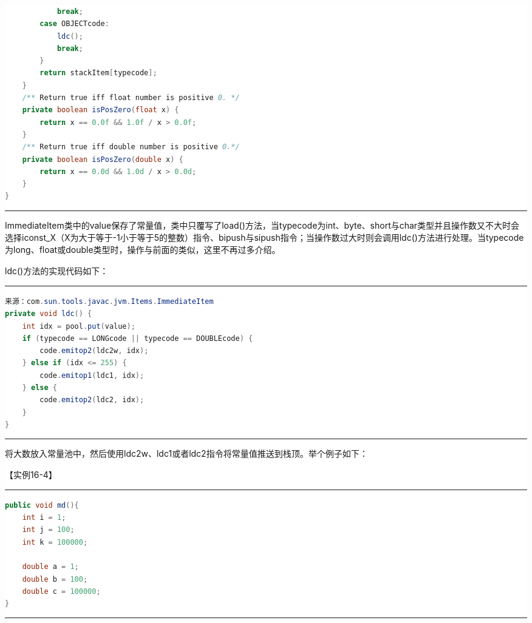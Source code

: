 ```java
            break;
        case OBJECTcode:
            ldc();
            break;
        }
        return stackItem[typecode];
    }
    /** Return true iff float number is positive 0. */
    private boolean isPosZero(float x) {
        return x == 0.0f && 1.0f / x > 0.0f;
    }
    /** Return true iff double number is positive 0.*/
    private boolean isPosZero(double x) {
        return x == 0.0d && 1.0d / x > 0.0d;
    }
}
```

---

ImmediateItem类中的value保存了常量值，类中只覆写了load\(\)方法，当typecode为int、byte、short与char类型并且操作数又不大时会选择iconst\_X（X为大于等于\-1小于等于5的整数）指令、bipush与sipush指令；当操作数过大时则会调用ldc\(\)方法进行处理。当typecode为long、float或double类型时，操作与前面的类似，这里不再过多介绍。 

ldc\(\)方法的实现代码如下： 

---

```java
来源：com.sun.tools.javac.jvm.Items.ImmediateItem
private void ldc() {
    int idx = pool.put(value);
    if (typecode == LONGcode || typecode == DOUBLEcode) {
        code.emitop2(ldc2w, idx);
    } else if (idx <= 255) {
        code.emitop1(ldc1, idx);
    } else {
        code.emitop2(ldc2, idx);
    }
}
```

---

将大数放入常量池中，然后使用ldc2w、ldc1或者ldc2指令将常量值推送到栈顶。举个例子如下： 

【实例16\-4】

---

```java
public void md(){
    int i = 1;
    int j = 100;
    int k = 100000;
       
    double a = 1;
    double b = 100;
    double c = 100000;
}
```

---